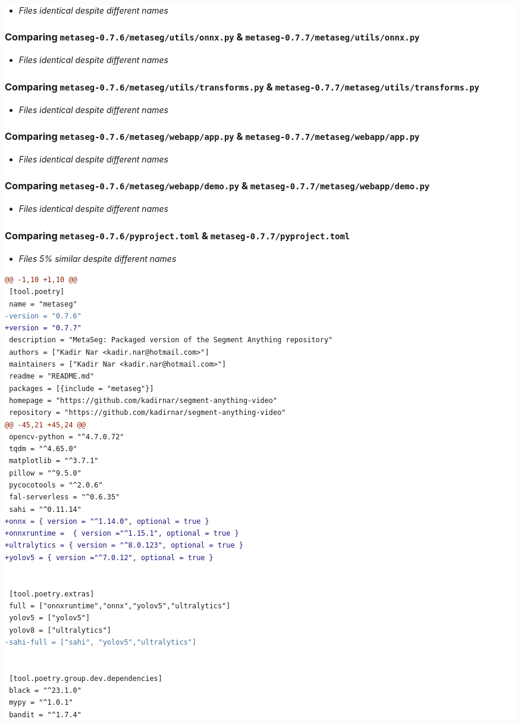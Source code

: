  * *Files identical despite different names*

### Comparing `metaseg-0.7.6/metaseg/utils/onnx.py` & `metaseg-0.7.7/metaseg/utils/onnx.py`

 * *Files identical despite different names*

### Comparing `metaseg-0.7.6/metaseg/utils/transforms.py` & `metaseg-0.7.7/metaseg/utils/transforms.py`

 * *Files identical despite different names*

### Comparing `metaseg-0.7.6/metaseg/webapp/app.py` & `metaseg-0.7.7/metaseg/webapp/app.py`

 * *Files identical despite different names*

### Comparing `metaseg-0.7.6/metaseg/webapp/demo.py` & `metaseg-0.7.7/metaseg/webapp/demo.py`

 * *Files identical despite different names*

### Comparing `metaseg-0.7.6/pyproject.toml` & `metaseg-0.7.7/pyproject.toml`

 * *Files 5% similar despite different names*

```diff
@@ -1,10 +1,10 @@
 [tool.poetry]
 name = "metaseg"
-version = "0.7.6"
+version = "0.7.7"
 description = "MetaSeg: Packaged version of the Segment Anything repository"
 authors = ["Kadir Nar <kadir.nar@hotmail.com>"]
 maintainers = ["Kadir Nar <kadir.nar@hotmail.com>"]
 readme = "README.md"
 packages = [{include = "metaseg"}]
 homepage = "https://github.com/kadirnar/segment-anything-video"
 repository = "https://github.com/kadirnar/segment-anything-video"
@@ -45,21 +45,24 @@
 opencv-python = "^4.7.0.72"
 tqdm = "^4.65.0"
 matplotlib = "^3.7.1"
 pillow = "^9.5.0"
 pycocotools = "^2.0.6"
 fal-serverless = "^0.6.35"
 sahi = "^0.11.14"
+onnx = { version = "^1.14.0", optional = true }
+onnxruntime =  { version ="^1.15.1", optional = true }
+ultralytics = { version = "^8.0.123", optional = true }
+yolov5 = { version ="^7.0.12", optional = true }
 
 
 [tool.poetry.extras]
 full = ["onnxruntime","onnx","yolov5","ultralytics"]
 yolov5 = ["yolov5"]
 yolov8 = ["ultralytics"]
-sahi-full = ["sahi", "yolov5","ultralytics"]
 
 
 [tool.poetry.group.dev.dependencies]
 black = "^23.1.0"
 mypy = "^1.0.1"
 bandit = "^1.7.4"
```